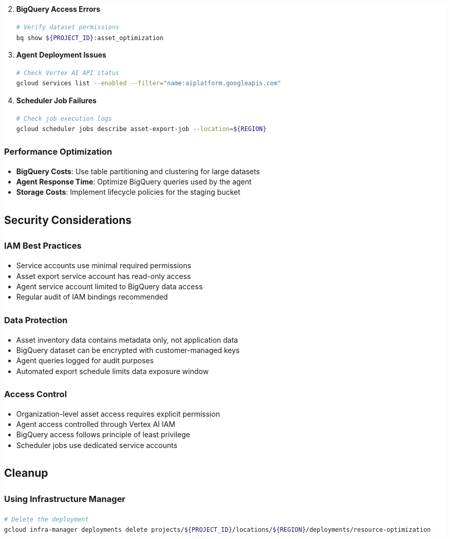 2. **BigQuery Access Errors**
   ```bash
   # Verify dataset permissions
   bq show ${PROJECT_ID}:asset_optimization
   ```

3. **Agent Deployment Issues**
   ```bash
   # Check Vertex AI API status
   gcloud services list --enabled --filter="name:aiplatform.googleapis.com"
   ```

4. **Scheduler Job Failures**
   ```bash
   # Check job execution logs
   gcloud scheduler jobs describe asset-export-job --location=${REGION}
   ```

### Performance Optimization

- **BigQuery Costs**: Use table partitioning and clustering for large datasets
- **Agent Response Time**: Optimize BigQuery queries used by the agent
- **Storage Costs**: Implement lifecycle policies for the staging bucket

## Security Considerations

### IAM Best Practices

- Service accounts use minimal required permissions
- Asset export service account has read-only access
- Agent service account limited to BigQuery data access
- Regular audit of IAM bindings recommended

### Data Protection

- Asset inventory data contains metadata only, not application data
- BigQuery dataset can be encrypted with customer-managed keys
- Agent queries logged for audit purposes
- Automated export schedule limits data exposure window

### Access Control

- Organization-level asset access requires explicit permission
- Agent access controlled through Vertex AI IAM
- BigQuery access follows principle of least privilege
- Scheduler jobs use dedicated service accounts

## Cleanup

### Using Infrastructure Manager

```bash
# Delete the deployment
gcloud infra-manager deployments delete projects/${PROJECT_ID}/locations/${REGION}/deployments/resource-optimization
```
